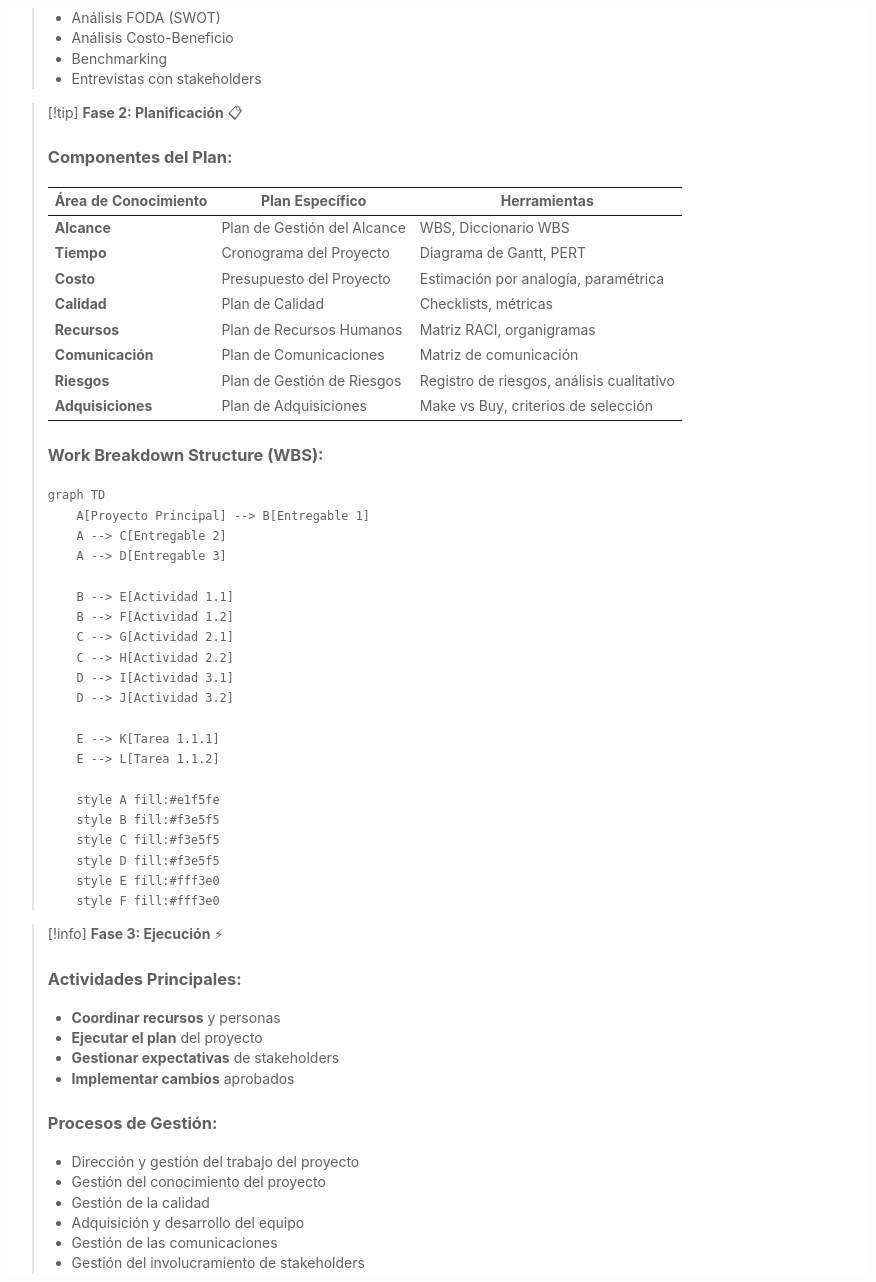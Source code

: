 > - Análisis FODA (SWOT)
> - Análisis Costo-Beneficio
> - Benchmarking
> - Entrevistas con stakeholders

> [!tip] **Fase 2: Planificación** 📋
> 
> ### Componentes del Plan:
> 
> |Área de Conocimiento|Plan Específico|Herramientas|
> |---|---|---|
> |**Alcance**|Plan de Gestión del Alcance|WBS, Diccionario WBS|
> |**Tiempo**|Cronograma del Proyecto|Diagrama de Gantt, PERT|
> |**Costo**|Presupuesto del Proyecto|Estimación por analogía, paramétrica|
> |**Calidad**|Plan de Calidad|Checklists, métricas|
> |**Recursos**|Plan de Recursos Humanos|Matriz RACI, organigramas|
> |**Comunicación**|Plan de Comunicaciones|Matriz de comunicación|
> |**Riesgos**|Plan de Gestión de Riesgos|Registro de riesgos, análisis cualitativo|
> |**Adquisiciones**|Plan de Adquisiciones|Make vs Buy, criterios de selección|
> 
> ### Work Breakdown Structure (WBS):
> 
> ```mermaid
> graph TD
>     A[Proyecto Principal] --> B[Entregable 1]
>     A --> C[Entregable 2]
>     A --> D[Entregable 3]
>     
>     B --> E[Actividad 1.1]
>     B --> F[Actividad 1.2]
>     C --> G[Actividad 2.1]
>     C --> H[Actividad 2.2]
>     D --> I[Actividad 3.1]
>     D --> J[Actividad 3.2]
>     
>     E --> K[Tarea 1.1.1]
>     E --> L[Tarea 1.1.2]
>     
>     style A fill:#e1f5fe
>     style B fill:#f3e5f5
>     style C fill:#f3e5f5
>     style D fill:#f3e5f5
>     style E fill:#fff3e0
>     style F fill:#fff3e0
> ```

> [!info] **Fase 3: Ejecución** ⚡
> 
> ### Actividades Principales:
> 
> - **Coordinar recursos** y personas
> - **Ejecutar el plan** del proyecto
> - **Gestionar expectativas** de stakeholders
> - **Implementar cambios** aprobados
> 
> ### Procesos de Gestión:
> 
> - Dirección y gestión del trabajo del proyecto
> - Gestión del conocimiento del proyecto
> - Gestión de la calidad
> - Adquisición y desarrollo del equipo
> - Gestión de las comunicaciones
> - Gestión del involucramiento de stakeholders
